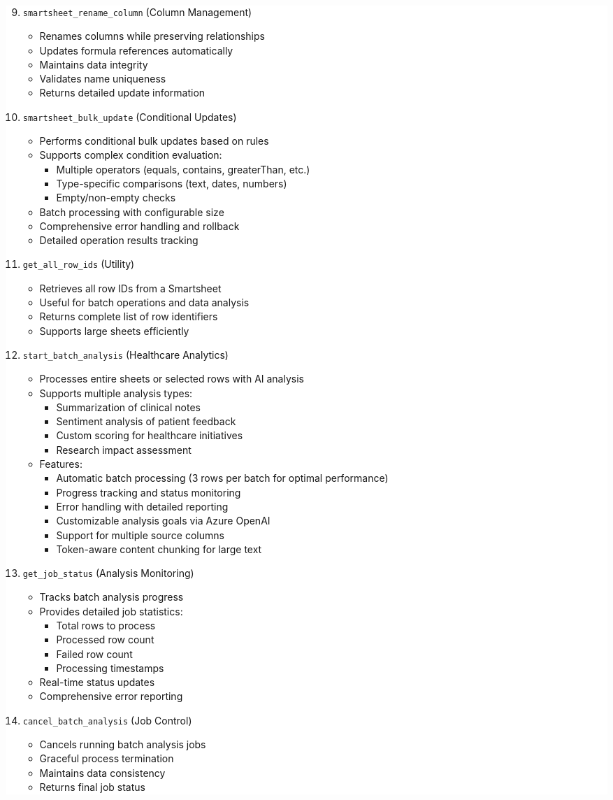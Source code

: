 9. `smartsheet_rename_column` (Column Management)

   - Renames columns while preserving relationships
   - Updates formula references automatically
   - Maintains data integrity
   - Validates name uniqueness
   - Returns detailed update information

10. `smartsheet_bulk_update` (Conditional Updates)

    - Performs conditional bulk updates based on rules
    - Supports complex condition evaluation:
      - Multiple operators (equals, contains, greaterThan, etc.)
      - Type-specific comparisons (text, dates, numbers)
      - Empty/non-empty checks
    - Batch processing with configurable size
    - Comprehensive error handling and rollback
    - Detailed operation results tracking

11. `get_all_row_ids` (Utility)

    - Retrieves all row IDs from a Smartsheet
    - Useful for batch operations and data analysis
    - Returns complete list of row identifiers
    - Supports large sheets efficiently

12. `start_batch_analysis` (Healthcare Analytics)

    - Processes entire sheets or selected rows with AI analysis
    - Supports multiple analysis types:
      - Summarization of clinical notes
      - Sentiment analysis of patient feedback
      - Custom scoring for healthcare initiatives
      - Research impact assessment
    - Features:
      - Automatic batch processing (3 rows per batch for optimal performance)
      - Progress tracking and status monitoring
      - Error handling with detailed reporting
      - Customizable analysis goals via Azure OpenAI
      - Support for multiple source columns
      - Token-aware content chunking for large text

13. `get_job_status` (Analysis Monitoring)

    - Tracks batch analysis progress
    - Provides detailed job statistics:
      - Total rows to process
      - Processed row count
      - Failed row count
      - Processing timestamps
    - Real-time status updates
    - Comprehensive error reporting

14. `cancel_batch_analysis` (Job Control)

    - Cancels running batch analysis jobs
    - Graceful process termination
    - Maintains data consistency
    - Returns final job status

